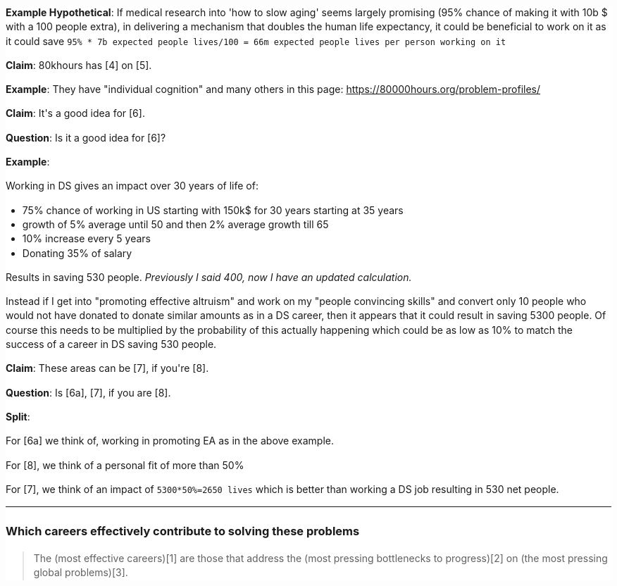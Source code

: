 **Example Hypothetical**: If medical research into 'how to slow aging' seems
largely promising (95% chance of making it with 10b <span>$</span>
with a 100 people extra), in delivering a mechanism that doubles the
human life expectancy, it could be beneficial to work on it as it
could save `95% * 7b expected people lives/100 = 66m expected people
lives per person working on it`

**Claim**: 80khours has [4] on [5].

**Example**: They have "individual cognition" and many others in this
page: https://80000hours.org/problem-profiles/

**Claim**: It's a good idea for [6].

**Question**: Is it a good idea for [6]?

**Example**: 

Working in DS gives an impact over 30 years of life of:

- 75% chance of working in US starting with 150k$ for 30 years
  starting at 35 years
- growth of 5% average until 50 and then 2% average growth till 65
- 10% increase every 5 years
- Donating 35% of salary

Results in saving 530 people. *Previously I said 400, now I have an
updated calculation.*

Instead if I get into "promoting effective altruism" and work on my
"people convincing skills" and convert only 10 people who would not have
donated to donate similar amounts as in a DS career, then it appears
that it could result in saving 5300 people. Of course this needs to be
multiplied by the probability of this actually happening which could
be as low as 10% to match the success of a career in DS saving 530
people.

**Claim**: These areas can be [7], if you're [8].

**Question**: Is [6a], [7], if you are [8].

**Split**: 

For [6a] we think of, working in promoting EA as in the above example.

For [8], we think of a personal fit of more than 50%

For [7], we think of an impact of `5300*50%=2650 lives` which is
better than working a DS job resulting in 530 net people.



------------------------------------------------------------------

### Which careers effectively contribute to solving these problems

> The (most effective careers)[1] are those that address the (most pressing
> bottlenecks to progress)[2] on (the most pressing global problems)[3].
